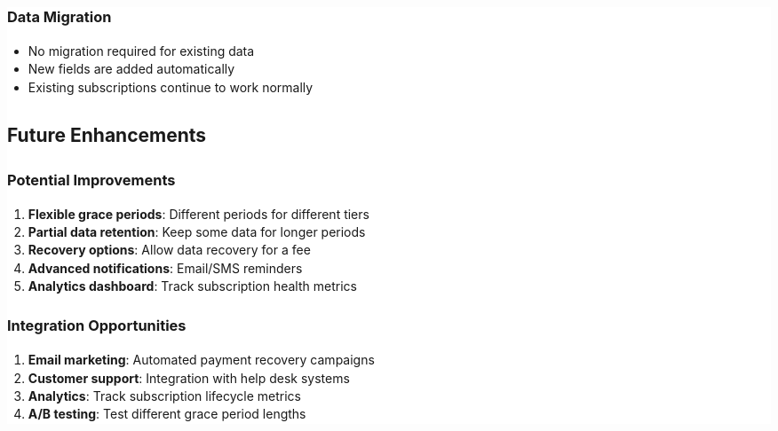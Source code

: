 ### Data Migration

- No migration required for existing data
- New fields are added automatically
- Existing subscriptions continue to work normally

## Future Enhancements

### Potential Improvements

1. **Flexible grace periods**: Different periods for different tiers
2. **Partial data retention**: Keep some data for longer periods
3. **Recovery options**: Allow data recovery for a fee
4. **Advanced notifications**: Email/SMS reminders
5. **Analytics dashboard**: Track subscription health metrics

### Integration Opportunities

1. **Email marketing**: Automated payment recovery campaigns
2. **Customer support**: Integration with help desk systems
3. **Analytics**: Track subscription lifecycle metrics
4. **A/B testing**: Test different grace period lengths 